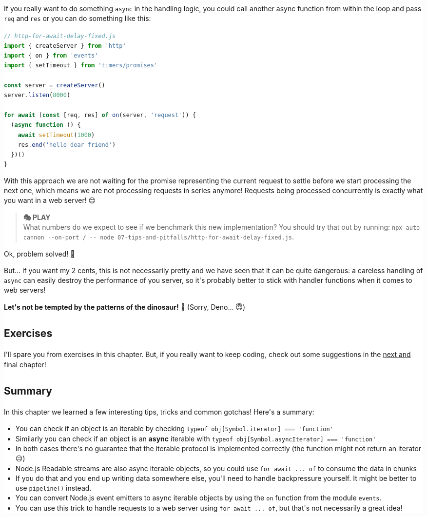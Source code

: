 If you really want to do something `async` in the handling logic, you could call another async function from within the loop and pass `req` and `res` or you can do something like this:

```js
// http-for-await-delay-fixed.js
import { createServer } from 'http'
import { on } from 'events'
import { setTimeout } from 'timers/promises'

const server = createServer()
server.listen(8000)

for await (const [req, res] of on(server, 'request')) {
  (async function () {
    await setTimeout(1000)
    res.end('hello dear friend')
  })()
}
```

With this approach we are not waiting for the promise representing the current request to settle before we start processing the next one, which means we are not processing requests in series anymore! Requests being processed concurrently is exactly what you want in a web server! 😌

> **🎭 PLAY**  
> What numbers do we expect to see if we benchmark this new implementation? You should try that out by running: `npx autocannon --on-port / -- node 07-tips-and-pitfalls/http-for-await-delay-fixed.js`.

Ok, problem solved! 🍻

But... if you want my 2 cents, this is not necessarily pretty and we have seen that it can be quite dangerous: a careless handling of `async` can easily destroy the performance of you server, so it's probably better to stick with handler functions when it comes to web servers!

**Let's not be tempted by the patterns of the dinosaur!** 🦕  (Sorry, Deno... 😇)


## Exercises

I'll spare you from exercises in this chapter. But, if you really want to keep coding, check out some suggestions in the [next and final chapter](/08-exercises/README.md)!


## Summary

In this chapter we learned a few interesting tips, tricks and common gotchas! Here's a summary:

  - You can check if an object is an iterable by checking `typeof obj[Symbol.iterator] === 'function'`
  - Similarly you can check if an object is an **async** iterable with `typeof obj[Symbol.asyncIterator] === 'function'`
  - In both cases there's no guarantee that the iterable protocol is implemented correctly (the function might not return an iterator 😥)
  - Node.js Readable streams are also async iterable objects, so you could use `for await ... of` to consume the data in chunks
  - If you do that and you end up writing data somewhere else, you'll need to handle backpressure yourself. It might be better to use `pipeline()` instead.
  - You can convert Node.js event emitters to async iterable objects by using the `on` function from the module `events`.
  - You can use this trick to handle requests to a web server using `for await ... of`, but that's not necessarily a great idea!
